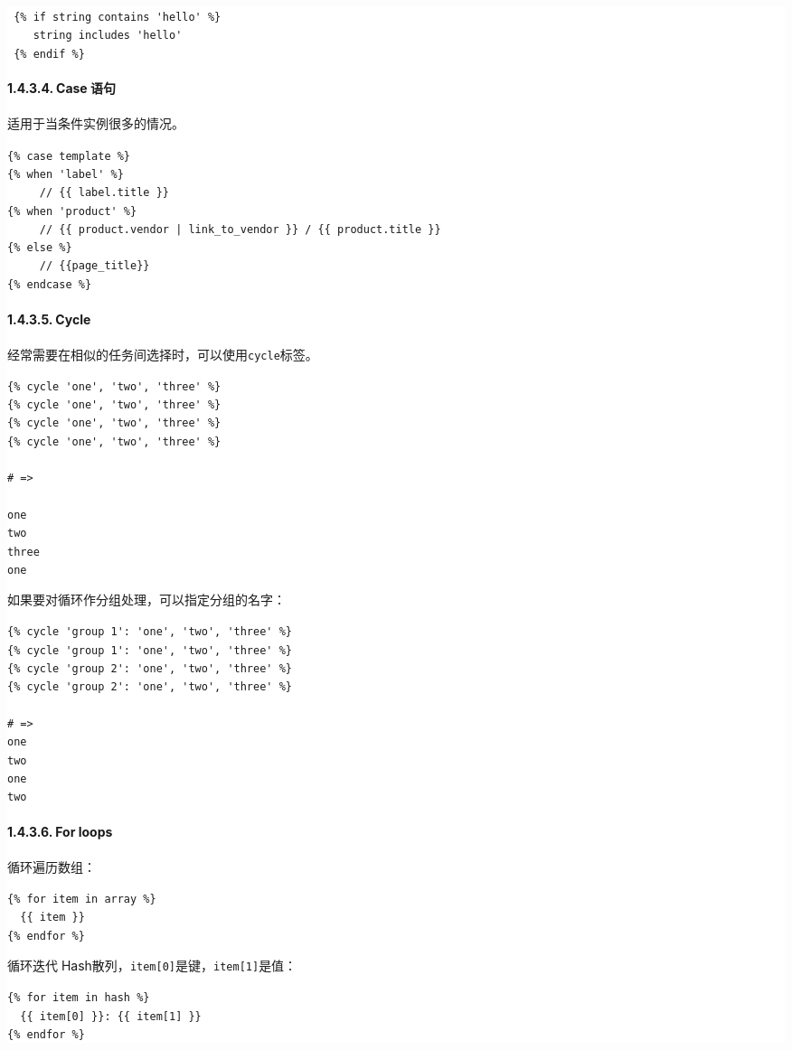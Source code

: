 ```
 {% if string contains 'hello' %}
    string includes 'hello'
 {% endif %}
```

#### 1.4.3.4. Case 语句

适用于当条件实例很多的情况。

```
{% case template %}
{% when 'label' %}
     // {{ label.title }}
{% when 'product' %}
     // {{ product.vendor | link_to_vendor }} / {{ product.title }}
{% else %}
     // {{page_title}}
{% endcase %}
```

#### 1.4.3.5. Cycle

经常需要在相似的任务间选择时，可以使用`cycle`标签。

```
{% cycle 'one', 'two', 'three' %}
{% cycle 'one', 'two', 'three' %}
{% cycle 'one', 'two', 'three' %}
{% cycle 'one', 'two', 'three' %}

# =>

one
two
three
one
```

如果要对循环作分组处理，可以指定分组的名字：

```
{% cycle 'group 1': 'one', 'two', 'three' %}
{% cycle 'group 1': 'one', 'two', 'three' %}
{% cycle 'group 2': 'one', 'two', 'three' %}
{% cycle 'group 2': 'one', 'two', 'three' %}

# =>
one
two
one
two
```

#### 1.4.3.6. For loops

循环遍历数组：

```
{% for item in array %}
  {{ item }}
{% endfor %}
```

循环迭代 Hash散列，`item[0]`是键，`item[1]`是值：

```
{% for item in hash %}
  {{ item[0] }}: {{ item[1] }}
{% endfor %}
```